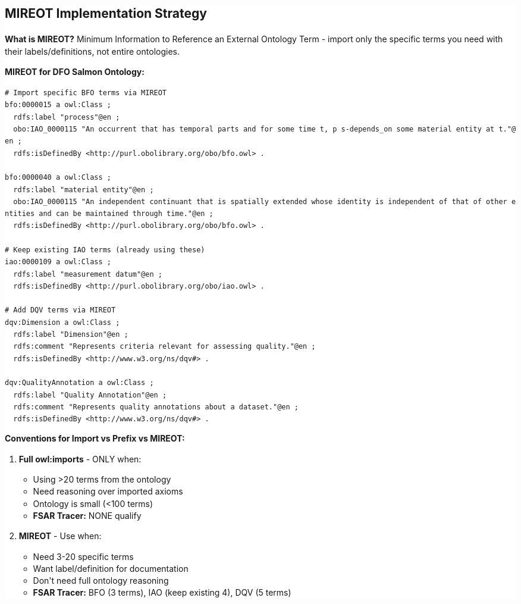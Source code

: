 ## MIREOT Implementation Strategy

**What is MIREOT?** Minimum Information to Reference an External Ontology Term - import only the specific terms you need with their labels/definitions, not entire ontologies.

**MIREOT for DFO Salmon Ontology:**

```turtle
# Import specific BFO terms via MIREOT
bfo:0000015 a owl:Class ;
  rdfs:label "process"@en ;
  obo:IAO_0000115 "An occurrent that has temporal parts and for some time t, p s-depends_on some material entity at t."@en ;
  rdfs:isDefinedBy <http://purl.obolibrary.org/obo/bfo.owl> .

bfo:0000040 a owl:Class ;
  rdfs:label "material entity"@en ;
  obo:IAO_0000115 "An independent continuant that is spatially extended whose identity is independent of that of other entities and can be maintained through time."@en ;
  rdfs:isDefinedBy <http://purl.obolibrary.org/obo/bfo.owl> .

# Keep existing IAO terms (already using these)
iao:0000109 a owl:Class ;
  rdfs:label "measurement datum"@en ;
  rdfs:isDefinedBy <http://purl.obolibrary.org/obo/iao.owl> .

# Add DQV terms via MIREOT
dqv:Dimension a owl:Class ;
  rdfs:label "Dimension"@en ;
  rdfs:comment "Represents criteria relevant for assessing quality."@en ;
  rdfs:isDefinedBy <http://www.w3.org/ns/dqv#> .

dqv:QualityAnnotation a owl:Class ;
  rdfs:label "Quality Annotation"@en ;
  rdfs:comment "Represents quality annotations about a dataset."@en ;
  rdfs:isDefinedBy <http://www.w3.org/ns/dqv#> .
```

**Conventions for Import vs Prefix vs MIREOT:**

1. **Full owl:imports** - ONLY when:

   - Using >20 terms from the ontology
   - Need reasoning over imported axioms
   - Ontology is small (<100 terms)
   - **FSAR Tracer:** NONE qualify

2. **MIREOT** - Use when:

   - Need 3-20 specific terms
   - Want label/definition for documentation
   - Don't need full ontology reasoning
   - **FSAR Tracer:** BFO (3 terms), IAO (keep existing 4), DQV (5 terms)
